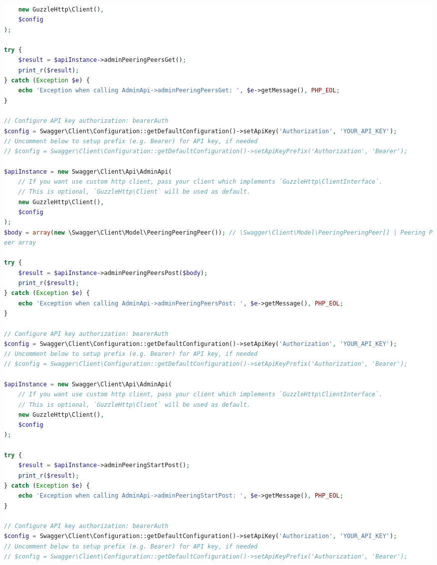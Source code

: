 ```php
    new GuzzleHttp\Client(),
    $config
);

try {
    $result = $apiInstance->adminPeeringPeersGet();
    print_r($result);
} catch (Exception $e) {
    echo 'Exception when calling AdminApi->adminPeeringPeersGet: ', $e->getMessage(), PHP_EOL;
}

// Configure API key authorization: bearerAuth
$config = Swagger\Client\Configuration::getDefaultConfiguration()->setApiKey('Authorization', 'YOUR_API_KEY');
// Uncomment below to setup prefix (e.g. Bearer) for API key, if needed
// $config = Swagger\Client\Configuration::getDefaultConfiguration()->setApiKeyPrefix('Authorization', 'Bearer');

$apiInstance = new Swagger\Client\Api\AdminApi(
    // If you want use custom http client, pass your client which implements `GuzzleHttp\ClientInterface`.
    // This is optional, `GuzzleHttp\Client` will be used as default.
    new GuzzleHttp\Client(),
    $config
);
$body = array(new \Swagger\Client\Model\PeeringPeeringPeer()); // \Swagger\Client\Model\PeeringPeeringPeer[] | Peering Peer array

try {
    $result = $apiInstance->adminPeeringPeersPost($body);
    print_r($result);
} catch (Exception $e) {
    echo 'Exception when calling AdminApi->adminPeeringPeersPost: ', $e->getMessage(), PHP_EOL;
}

// Configure API key authorization: bearerAuth
$config = Swagger\Client\Configuration::getDefaultConfiguration()->setApiKey('Authorization', 'YOUR_API_KEY');
// Uncomment below to setup prefix (e.g. Bearer) for API key, if needed
// $config = Swagger\Client\Configuration::getDefaultConfiguration()->setApiKeyPrefix('Authorization', 'Bearer');

$apiInstance = new Swagger\Client\Api\AdminApi(
    // If you want use custom http client, pass your client which implements `GuzzleHttp\ClientInterface`.
    // This is optional, `GuzzleHttp\Client` will be used as default.
    new GuzzleHttp\Client(),
    $config
);

try {
    $result = $apiInstance->adminPeeringStartPost();
    print_r($result);
} catch (Exception $e) {
    echo 'Exception when calling AdminApi->adminPeeringStartPost: ', $e->getMessage(), PHP_EOL;
}

// Configure API key authorization: bearerAuth
$config = Swagger\Client\Configuration::getDefaultConfiguration()->setApiKey('Authorization', 'YOUR_API_KEY');
// Uncomment below to setup prefix (e.g. Bearer) for API key, if needed
// $config = Swagger\Client\Configuration::getDefaultConfiguration()->setApiKeyPrefix('Authorization', 'Bearer');
```
